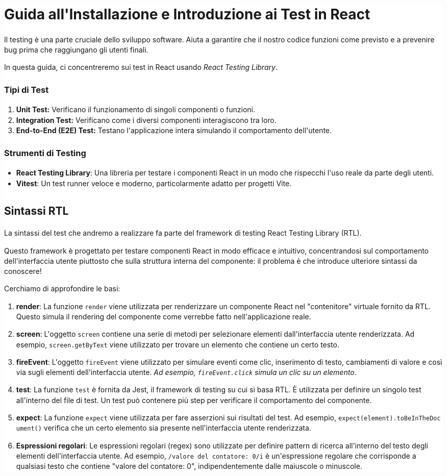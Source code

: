 # **Guida all'Installazione e Introduzione ai Test in React**

Il testing è una parte cruciale dello sviluppo software. Aiuta a garantire che il nostro codice funzioni come previsto e a prevenire bug prima che raggiungano gli utenti finali.

In questa guida, ci concentreremo sui test in React usando *React Testing Library*.

### Tipi di Test

1. **Unit Test:** Verificano il funzionamento di singoli componenti o funzioni.
2. **Integration Test:** Verificano come i diversi componenti interagiscono tra loro.
3. **End-to-End (E2E) Test:** Testano l'applicazione intera simulando il comportamento dell'utente.

### Strumenti di Testing

- **React Testing Library**: Una libreria per testare i componenti React in un modo che rispecchi l'uso reale da parte degli utenti.
- **Vitest**: Un test runner veloce e moderno, particolarmente adatto per progetti Vite.

## Sintassi RTL

La sintassi del test che andremo a realizzare fa parte del framework di testing React Testing Library (RTL).

Questo framework è progettato per testare componenti React in modo efficace e intuitivo, concentrandosi sul comportamento dell'interfaccia utente piuttosto che sulla struttura interna del componente: il problema è che introduce ulteriore sintassi da conoscere!

Cerchiamo di approfondire le basi:

1. **render**: La funzione `render` viene utilizzata per renderizzare un componente React nel "contenitore" virtuale fornito da RTL. Questo simula il rendering del componente come verrebbe fatto nell'applicazione reale.

2. **screen**: L'oggetto `screen` contiene una serie di metodi per selezionare elementi dall'interfaccia utente renderizzata. Ad esempio, `screen.getByText` viene utilizzato per trovare un elemento che contiene un certo testo.

3. **fireEvent**: L'oggetto `fireEvent` viene utilizzato per simulare eventi come clic, inserimento di testo, cambiamenti di valore e così via sugli elementi dell'interfaccia utente. *Ad esempio, `fireEvent.click` simula un clic su un elemento*.

4. **test**: La funzione `test` è fornita da Jest, il framework di testing su cui si basa RTL. È utilizzata per definire un singolo test all'interno del file di test. Un test può contenere più step per verificare il comportamento del componente.

5. **expect**: La funzione `expect` viene utilizzata per fare asserzioni sui risultati del test. Ad esempio, `expect(element).toBeInTheDocument()` verifica che un certo elemento sia presente nell'interfaccia utente renderizzata.

6. **Espressioni regolari**: Le espressioni regolari (regex) sono utilizzate per definire pattern di ricerca all'interno del testo degli elementi dell'interfaccia utente. Ad esempio, `/valore del contatore: 0/i` è un'espressione regolare che corrisponde a qualsiasi testo che contiene "valore del contatore: 0", indipendentemente dalle maiuscole o minuscole.
